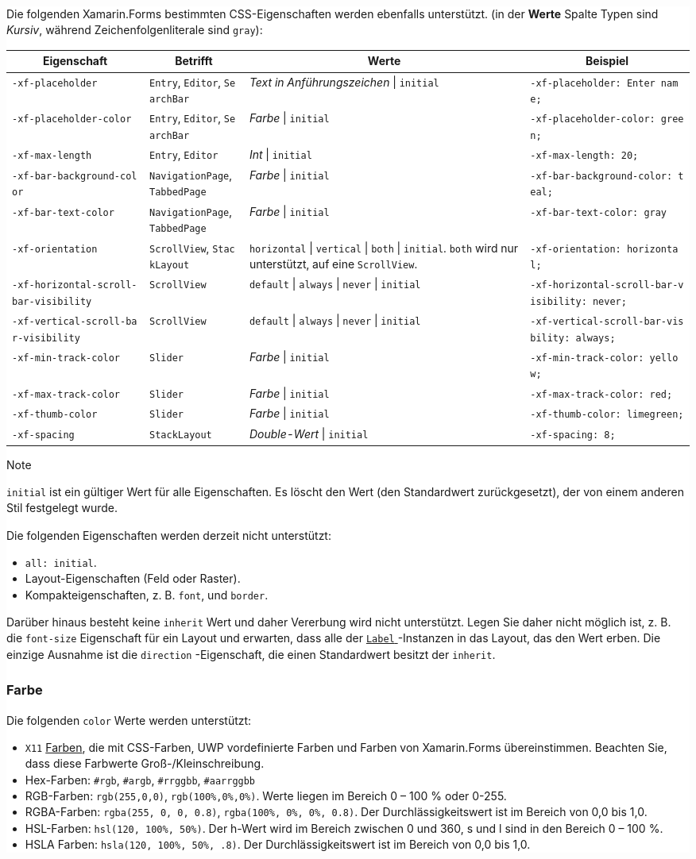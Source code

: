 Die folgenden Xamarin.Forms bestimmten CSS-Eigenschaften werden ebenfalls unterstützt. (in der **Werte** Spalte Typen sind _Kursiv_, während Zeichenfolgenliterale sind `gray`):

|Eigenschaft|Betrifft|Werte|Beispiel|
|---|---|---|---|
|`-xf-placeholder`|`Entry`, `Editor`, `SearchBar`|_Text in Anführungszeichen_ \| `initial` |`-xf-placeholder: Enter name;`|
|`-xf-placeholder-color`|`Entry`, `Editor`, `SearchBar`|_Farbe_ \| `initial` |`-xf-placeholder-color: green;`|
|`-xf-max-length`|`Entry`, `Editor`|_Int_ \| `initial` |`-xf-max-length: 20;`|
|`-xf-bar-background-color`|`NavigationPage`, `TabbedPage`|_Farbe_ \| `initial` |`-xf-bar-background-color: teal;`|
|`-xf-bar-text-color`|`NavigationPage`, `TabbedPage`|_Farbe_ \| `initial` |`-xf-bar-text-color: gray`|
|`-xf-orientation`|`ScrollView`, `StackLayout`| `horizontal` \| `vertical` \| `both` \| `initial`. `both` wird nur unterstützt, auf eine `ScrollView`. |`-xf-orientation: horizontal;`|
|`-xf-horizontal-scroll-bar-visibility`|`ScrollView`| `default` \| `always` \| `never` \| `initial` |`-xf-horizontal-scroll-bar-visibility: never;`|
|`-xf-vertical-scroll-bar-visibility`|`ScrollView`| `default` \| `always` \| `never` \| `initial` |`-xf-vertical-scroll-bar-visbility: always;`|
|`-xf-min-track-color`|`Slider`|_Farbe_ \| `initial` |`-xf-min-track-color: yellow;`|
|`-xf-max-track-color`|`Slider`|_Farbe_ \| `initial` |`-xf-max-track-color: red;`|
|`-xf-thumb-color`|`Slider`|_Farbe_ \| `initial` |`-xf-thumb-color: limegreen;`|
|`-xf-spacing`|`StackLayout`|_Double-Wert_ \| `initial` |`-xf-spacing: 8;`|

> [!NOTE]
> `initial` ist ein gültiger Wert für alle Eigenschaften. Es löscht den Wert (den Standardwert zurückgesetzt), der von einem anderen Stil festgelegt wurde.

Die folgenden Eigenschaften werden derzeit nicht unterstützt:

- `all: initial`.
- Layout-Eigenschaften (Feld oder Raster).
- Kompakteigenschaften, z. B. `font`, und `border`.

Darüber hinaus besteht keine `inherit` Wert und daher Vererbung wird nicht unterstützt. Legen Sie daher nicht möglich ist, z. B. die `font-size` Eigenschaft für ein Layout und erwarten, dass alle der [ `Label` ](xref:Xamarin.Forms.Label) -Instanzen in das Layout, das den Wert erben. Die einzige Ausnahme ist die `direction` -Eigenschaft, die einen Standardwert besitzt der `inherit`.

### <a name="color"></a>Farbe

Die folgenden `color` Werte werden unterstützt:

- `X11` [Farben](https://en.wikipedia.org/wiki/X11_color_names/), die mit CSS-Farben, UWP vordefinierte Farben und Farben von Xamarin.Forms übereinstimmen. Beachten Sie, dass diese Farbwerte Groß-/Kleinschreibung.
- Hex-Farben: `#rgb`, `#argb`, `#rrggbb`, `#aarrggbb`
- RGB-Farben: `rgb(255,0,0)`, `rgb(100%,0%,0%)`. Werte liegen im Bereich 0 – 100 % oder 0-255.
- RGBA-Farben: `rgba(255, 0, 0, 0.8)`, `rgba(100%, 0%, 0%, 0.8)`. Der Durchlässigkeitswert ist im Bereich von 0,0 bis 1,0.
- HSL-Farben: `hsl(120, 100%, 50%)`. Der h-Wert wird im Bereich zwischen 0 und 360, s und l sind in den Bereich 0 – 100 %.
- HSLA Farben: `hsla(120, 100%, 50%, .8)`. Der Durchlässigkeitswert ist im Bereich von 0,0 bis 1,0.
